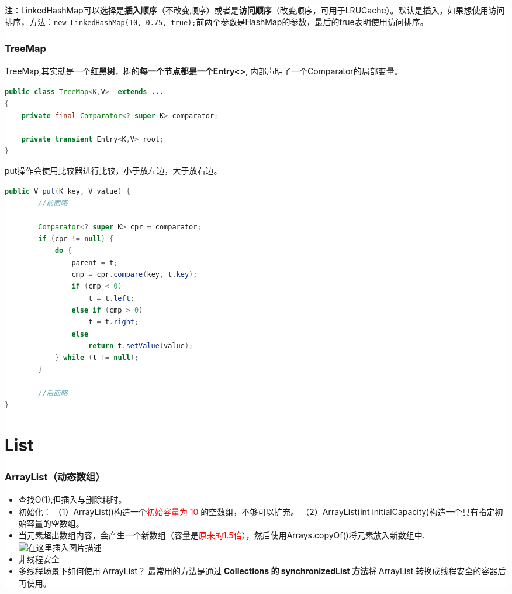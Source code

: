 注：LinkedHashMap可以选择是**插入顺序**（不改变顺序）或者是**访问顺序**（改变顺序，可用于LRUCache）。默认是插入，如果想使用访问排序，方法：`new LinkedHashMap(10, 0.75, true);`前两个参数是HashMap的参数，最后的true表明使用访问排序。

### TreeMap 

TreeMap,其实就是一个**红黑树**，树的**每一个节点都是一个Entry<>**, 内部声明了一个Comparator的局部变量。

```java
public class TreeMap<K,V>  extends ...
{
    private final Comparator<? super K> comparator;

    private transient Entry<K,V> root;
}
```

put操作会使用比较器进行比较，小于放左边，大于放右边。

```java
public V put(K key, V value) {
		//前面略
		
        Comparator<? super K> cpr = comparator;
        if (cpr != null) {
            do {
                parent = t;
                cmp = cpr.compare(key, t.key);
                if (cmp < 0)
                    t = t.left;
                else if (cmp > 0)
                    t = t.right;
                else
                    return t.setValue(value);
            } while (t != null);
        }	
		
		//后面略
}

```

# List

### ArrayList（动态数组）

- 查找O(1),但插入与删除耗时。
- 初始化：
  （1）ArrayList()构造一个<font color=#ff0000>初始容量为 10 </font>的空数组，不够可以扩充。
   （2）ArrayList(int initialCapacity)构造一个具有指定初始容量的空数组。
- 当元素超出数组内容，会产生一个新数组（容量是<font color=#ff0000>原来的1.5倍</font>），然后使用Arrays.copyOf()将元素放入新数组中.
  ![在这里插入图片描述](https://img-blog.csdnimg.cn/20190226162527245.png?x-oss-process=image/watermark,type_ZmFuZ3poZW5naGVpdGk,shadow_10,text_aHR0cHM6Ly9ibG9nLmNzZG4ubmV0L2JpbnRvWXU=,size_16,color_FFFFFF,t_70)
- 非线程安全
- 多线程场景下如何使用 ArrayList？
  最常用的方法是通过 **Collections 的 synchronizedList 方法**将 ArrayList 转换成线程安全的容器后再使用。
